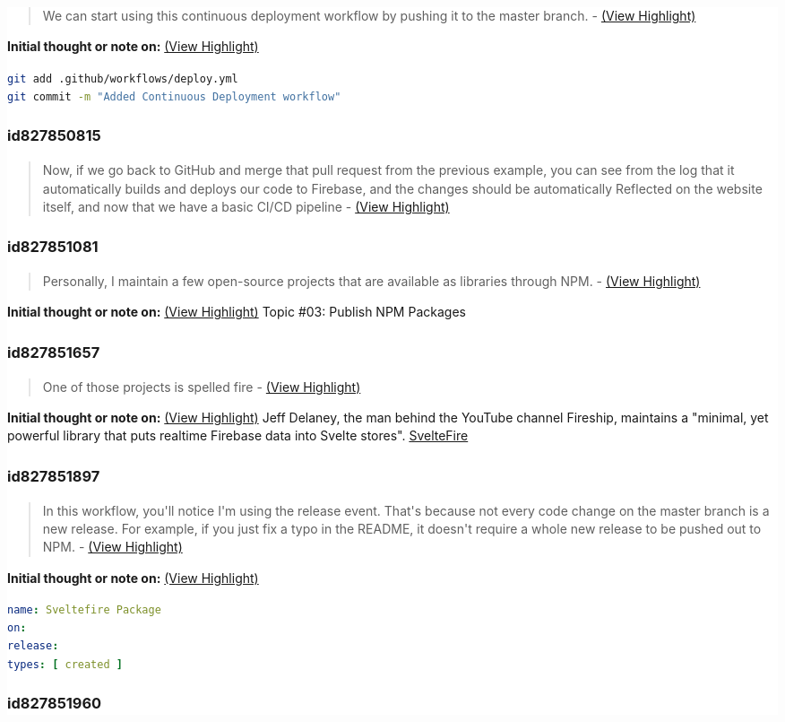 > We can start using this continuous deployment workflow by pushing it to the master branch.
> \- [(View Highlight)](https://read.readwise.io/read/01jfrb5wryk4915ped1tmw1wxf)

**Initial thought or note on:** [(View Highlight)](https://read.readwise.io/read/01jfrb5wryk4915ped1tmw1wxf)
```sh
git add .github/workflows/deploy.yml
git commit -m "Added Continuous Deployment workflow"
```

### id827850815

> Now, if we go back to GitHub and merge that pull request from the previous example, you can see from the log that it automatically builds and deploys our code to Firebase, and the changes should be automatically Reflected on the website itself, and now that we have a basic CI/CD pipeline
> \- [(View Highlight)](https://read.readwise.io/read/01jfrbhk25gae4daq9za17eg9p)

### id827851081

> Personally, I maintain a few open-source projects that are available as libraries through NPM.
> \- [(View Highlight)](https://read.readwise.io/read/01jfrbjewyhk8nwpch237kqb49)

**Initial thought or note on:** [(View Highlight)](https://read.readwise.io/read/01jfrbjewyhk8nwpch237kqb49)
Topic #03: Publish NPM Packages

### id827851657

> One of those projects is spelled fire
> \- [(View Highlight)](https://read.readwise.io/read/01jfrbn3j5wkbhwhjfbqep0fk3)

**Initial thought or note on:** [(View Highlight)](https://read.readwise.io/read/01jfrbn3j5wkbhwhjfbqep0fk3)
Jeff Delaney, the man behind the YouTube channel Fireship, maintains a "minimal, yet powerful library that puts realtime Firebase data into Svelte stores".
[SvelteFire](https://github.com/codediodeio/sveltefire)

### id827851897

> In this workflow, you'll notice I'm using the release event. That's because not every code change on the master branch is a new release. For example, if you just fix a typo in the README, it doesn't require a whole new release to be pushed out to NPM.
> \- [(View Highlight)](https://read.readwise.io/read/01jfrbv8ggjxzp14fjm2n9zkc1)

**Initial thought or note on:** [(View Highlight)](https://read.readwise.io/read/01jfrbv8ggjxzp14fjm2n9zkc1)
```yml
name: Sveltefire Package
on:
release:
types: [ created ]
```

### id827851960
